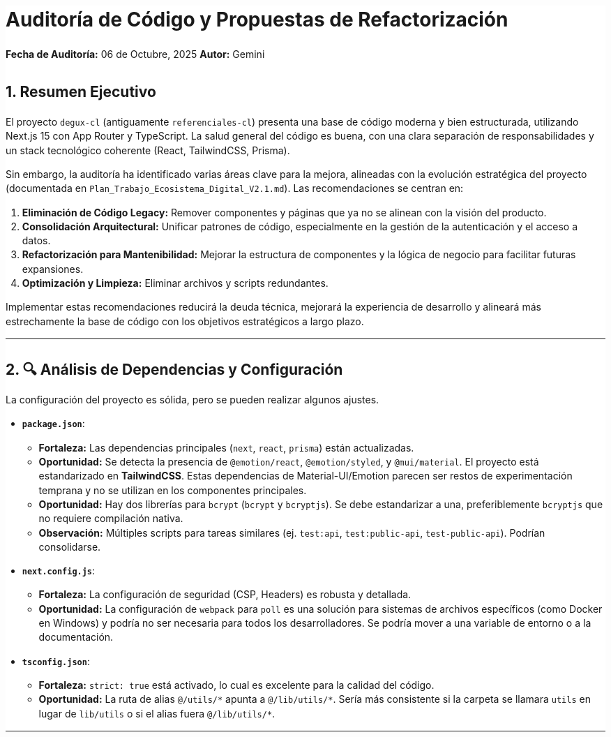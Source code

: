 # Auditoría de Código y Propuestas de Refactorización

**Fecha de Auditoría:** 06 de Octubre, 2025
**Autor:** Gemini

## 1. Resumen Ejecutivo

El proyecto `degux-cl` (antiguamente `referenciales-cl`) presenta una base de código moderna y bien estructurada, utilizando Next.js 15 con App Router y TypeScript. La salud general del código es buena, con una clara separación de responsabilidades y un stack tecnológico coherente (React, TailwindCSS, Prisma).

Sin embargo, la auditoría ha identificado varias áreas clave para la mejora, alineadas con la evolución estratégica del proyecto (documentada en `Plan_Trabajo_Ecosistema_Digital_V2.1.md`). Las recomendaciones se centran en:

1.  **Eliminación de Código Legacy:** Remover componentes y páginas que ya no se alinean con la visión del producto.
2.  **Consolidación Arquitectural:** Unificar patrones de código, especialmente en la gestión de la autenticación y el acceso a datos.
3.  **Refactorización para Mantenibilidad:** Mejorar la estructura de componentes y la lógica de negocio para facilitar futuras expansiones.
4.  **Optimización y Limpieza:** Eliminar archivos y scripts redundantes.

Implementar estas recomendaciones reducirá la deuda técnica, mejorará la experiencia de desarrollo y alineará más estrechamente la base de código con los objetivos estratégicos a largo plazo.

---

## 2. 🔍 Análisis de Dependencias y Configuración

La configuración del proyecto es sólida, pero se pueden realizar algunos ajustes.

-   **`package.json`**:
    -   **Fortaleza:** Las dependencias principales (`next`, `react`, `prisma`) están actualizadas.
    -   **Oportunidad:** Se detecta la presencia de `@emotion/react`, `@emotion/styled`, y `@mui/material`. El proyecto está estandarizado en **TailwindCSS**. Estas dependencias de Material-UI/Emotion parecen ser restos de experimentación temprana y no se utilizan en los componentes principales.
    -   **Oportunidad:** Hay dos librerías para `bcrypt` (`bcrypt` y `bcryptjs`). Se debe estandarizar a una, preferiblemente `bcryptjs` que no requiere compilación nativa.
    -   **Observación:** Múltiples scripts para tareas similares (ej. `test:api`, `test:public-api`, `test-public-api`). Podrían consolidarse.

-   **`next.config.js`**:
    -   **Fortaleza:** La configuración de seguridad (CSP, Headers) es robusta y detallada.
    -   **Oportunidad:** La configuración de `webpack` para `poll` es una solución para sistemas de archivos específicos (como Docker en Windows) y podría no ser necesaria para todos los desarrolladores. Se podría mover a una variable de entorno o a la documentación.

-   **`tsconfig.json`**:
    -   **Fortaleza:** `strict: true` está activado, lo cual es excelente para la calidad del código.
    -   **Oportunidad:** La ruta de alias `@/utils/*` apunta a `@/lib/utils/*`. Sería más consistente si la carpeta se llamara `utils` en lugar de `lib/utils` o si el alias fuera `@/lib/utils/*`.

---